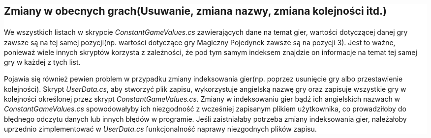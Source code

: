 
## Zmiany w obecnych grach(Usuwanie, zmiana nazwy, zmiana kolejności itd.)
We wszystkich listach  w skrypcie _ConstantGameValues.cs_ zawierających dane na temat gier, wartości dotyczącej danej gry zawsze są na tej samej pozycji(np. wartości dotyczące gry Magiczny Pojedynek zawsze są na pozycji 3). Jest to ważne, ponieważ wiele innych skryptów korzysta z zależności, że pod tym samym indeksem znajdzie on informacje na temat tej samej gry w każdej z tych list.

Pojawia się również pewien problem w przypadku zmiany indeksowania gier(np. poprzez usunięcie gry albo przestawienie kolejności). Skrypt _UserData.cs_, aby stworzyć plik zapisu, wykorzystuje angielską nazwę gry oraz zapisuje wszystkie gry w kolejności określonej przez skrypt _ConstantGameValues.cs_. Zmiany w indeksowaniu gier bądź ich angielskich nazwach w _ConstantGameValues.cs_ spowodowałyby ich niezgodność z wcześniej zapisanym plikiem użytkownika, co prowadziłoby do błędnego odczytu danych lub innych błędów w programie. Jeśli zaistniałaby potrzeba zmiany indeksowania gier, należałoby uprzednio zimplementować w _UserData.cs_ funkcjonalność naprawy niezgodnych plików zapisu.
